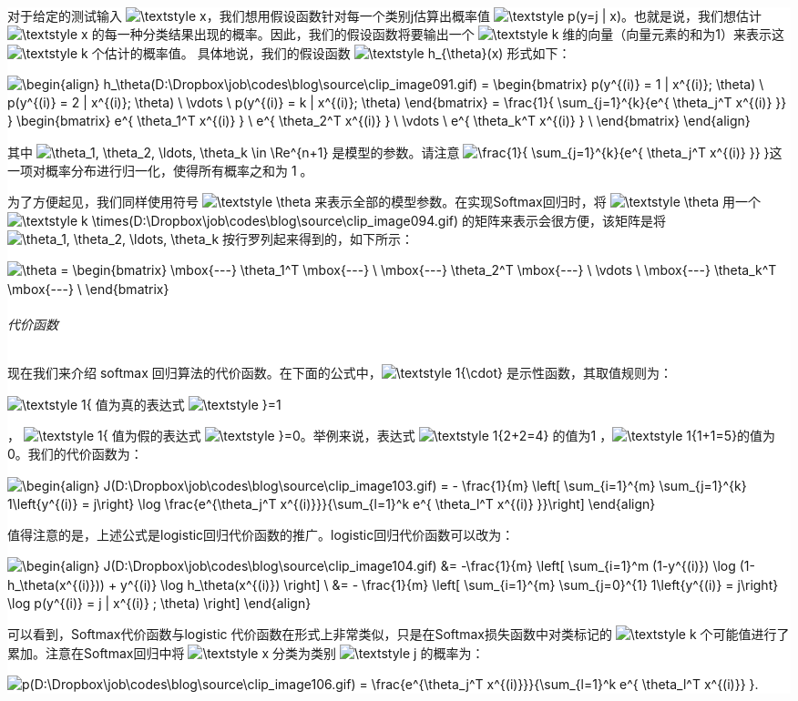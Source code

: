  

对于给定的测试输入 ![\textstyle x](D:\Dropbox\job\codes\blog\source\clip_image078.gif)，我们想用假设函数针对每一个类别j估算出概率值 ![\textstyle p(y=j | x)](file:///C:/Users/xling/AppData/Local/Temp/msohtmlclip1/01/clip_image089.gif)。也就是说，我们想估计 ![\textstyle x](D:\Dropbox\job\codes\blog\source\clip_image078.gif) 的每一种分类结果出现的概率。因此，我们的假设函数将要输出一个 ![\textstyle k](file:///C:/Users/xling/AppData/Local/Temp/msohtmlclip1/01/clip_image086.gif) 维的向量（向量元素的和为1）来表示这 ![\textstyle k](file:///C:/Users/xling/AppData/Local/Temp/msohtmlclip1/01/clip_image086.gif) 个估计的概率值。 具体地说，我们的假设函数 ![\textstyle h_{\theta}(x)](file:///C:/Users/xling/AppData/Local/Temp/msohtmlclip1/01/clip_image090.gif) 形式如下：

![ \begin{align} h_\theta(D:\Dropbox\job\codes\blog\source\clip_image091.gif) = \begin{bmatrix} p(y^{(i)} = 1 | x^{(i)}; \theta) \\ p(y^{(i)} = 2 | x^{(i)}; \theta) \\ \vdots \\ p(y^{(i)} = k | x^{(i)}; \theta) \end{bmatrix} = \frac{1}{ \sum_{j=1}^{k}{e^{ \theta_j^T x^{(i)} }} } \begin{bmatrix} e^{ \theta_1^T x^{(i)} } \\ e^{ \theta_2^T x^{(i)} } \\ \vdots \\ e^{ \theta_k^T x^{(i)} } \\ \end{bmatrix} \end{align} ](file:///C:/Users/xling/AppData/Local/Temp/msohtmlclip1/01/clip_image091.gif)

 

其中 ![\theta_1, \theta_2, \ldots, \theta_k \in \Re^{n+1}](D:\Dropbox\job\codes\blog\source\clip_image092.gif) 是模型的参数。请注意 ![\frac{1}{ \sum_{j=1}^{k}{e^{ \theta_j^T x^{(i)} }} } ](file:///C:/Users/xling/AppData/Local/Temp/msohtmlclip1/01/clip_image093.gif)这一项对概率分布进行归一化，使得所有概率之和为 1 。

 

为了方便起见，我们同样使用符号 ![\textstyle \theta](D:\Dropbox\job\codes\blog\source\clip_image083.gif) 来表示全部的模型参数。在实现Softmax回归时，将 ![\textstyle \theta](D:\Dropbox\job\codes\blog\source\clip_image083.gif) 用一个 ![\textstyle k \times(D:\Dropbox\job\codes\blog\source\clip_image094.gif)](file:///C:/Users/xling/AppData/Local/Temp/msohtmlclip1/01/clip_image094.gif) 的矩阵来表示会很方便，该矩阵是将 ![\theta_1, \theta_2, \ldots, \theta_k](file:///C:/Users/xling/AppData/Local/Temp/msohtmlclip1/01/clip_image095.gif) 按行罗列起来得到的，如下所示：

![ \theta = \begin{bmatrix} \mbox{---} \theta_1^T \mbox{---} \\ \mbox{---} \theta_2^T \mbox{---} \\ \vdots \\ \mbox{---} \theta_k^T \mbox{---} \\ \end{bmatrix} ](D:\Dropbox\job\codes\blog\source\clip_image096.gif)

 

###### 代价函数

现在我们来介绍 softmax 回归算法的代价函数。在下面的公式中，![\textstyle 1\{\cdot\}](D:\Dropbox\job\codes\blog\source\clip_image097.gif) 是示性函数，其取值规则为：

![\textstyle 1\{](D:\Dropbox\job\codes\blog\source\clip_image098.gif) 值为真的表达式 ![\textstyle \}=1](file:///C:/Users/xling/AppData/Local/Temp/msohtmlclip1/01/clip_image099.gif)

 

， ![\textstyle 1\{](D:\Dropbox\job\codes\blog\source\clip_image098.gif) 值为假的表达式 ![\textstyle \}=0](D:\Dropbox\job\codes\blog\source\clip_image100.gif)。举例来说，表达式 ![\textstyle 1\{2+2=4\}](file:///C:/Users/xling/AppData/Local/Temp/msohtmlclip1/01/clip_image101.gif) 的值为1 ，![\textstyle 1\{1+1=5\}](file:///C:/Users/xling/AppData/Local/Temp/msohtmlclip1/01/clip_image102.gif)的值为 0。我们的代价函数为：

![ \begin{align} J(D:\Dropbox\job\codes\blog\source\clip_image103.gif) = - \frac{1}{m} \left[ \sum_{i=1}^{m} \sum_{j=1}^{k}  1\left\{y^{(i)} = j\right\} \log \frac{e^{\theta_j^T x^{(i)}}}{\sum_{l=1}^k e^{ \theta_l^T x^{(i)} }}\right] \end{align} ](file:///C:/Users/xling/AppData/Local/Temp/msohtmlclip1/01/clip_image103.gif)

 

值得注意的是，上述公式是logistic回归代价函数的推广。logistic回归代价函数可以改为：

![ \begin{align} J(D:\Dropbox\job\codes\blog\source\clip_image104.gif) &= -\frac{1}{m} \left[ \sum_{i=1}^m   (1-y^{(i)}) \log (1-h_\theta(x^{(i)})) + y^{(i)} \log h_\theta(x^{(i)}) \right] \\ &= - \frac{1}{m} \left[ \sum_{i=1}^{m} \sum_{j=0}^{1} 1\left\{y^{(i)} = j\right\} \log p(y^{(i)} = j | x^{(i)} ; \theta) \right] \end{align} ](file:///C:/Users/xling/AppData/Local/Temp/msohtmlclip1/01/clip_image104.gif)

 

可以看到，Softmax代价函数与logistic 代价函数在形式上非常类似，只是在Softmax损失函数中对类标记的 ![\textstyle k](D:\Dropbox\job\codes\blog\source\clip_image086.gif) 个可能值进行了累加。注意在Softmax回归中将 ![\textstyle x](D:\Dropbox\job\codes\blog\source\clip_image078.gif) 分类为类别 ![\textstyle j](file:///C:/Users/xling/AppData/Local/Temp/msohtmlclip1/01/clip_image105.gif) 的概率为：

![ p(D:\Dropbox\job\codes\blog\source\clip_image106.gif) = \frac{e^{\theta_j^T x^{(i)}}}{\sum_{l=1}^k e^{ \theta_l^T x^{(i)}} } ](file:///C:/Users/xling/AppData/Local/Temp/msohtmlclip1/01/clip_image106.gif).
